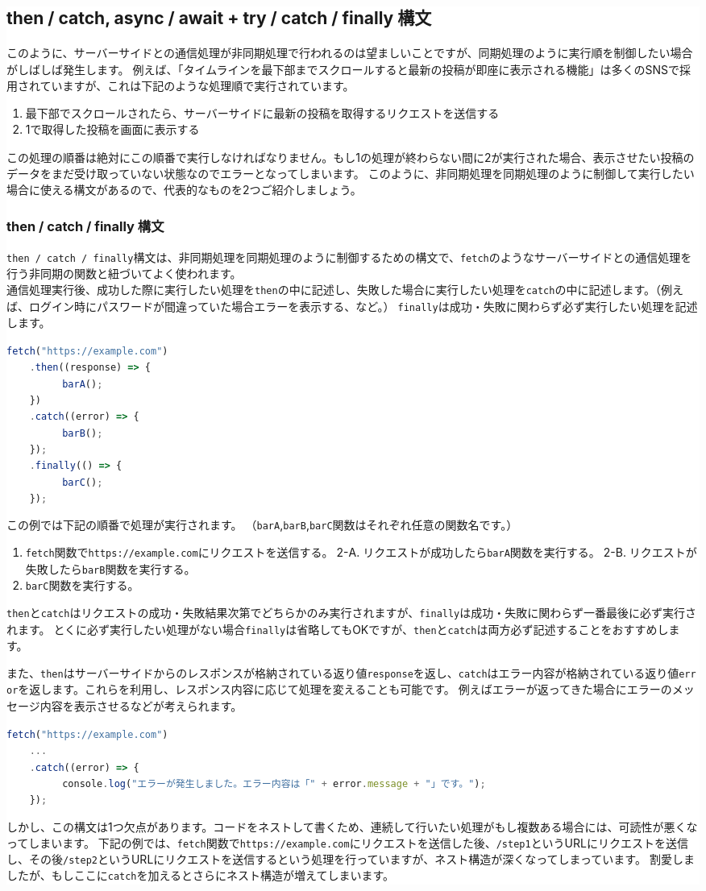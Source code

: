 ## then / catch, async / await + try / catch / finally 構文
このように、サーバーサイドとの通信処理が非同期処理で行われるのは望ましいことですが、同期処理のように実行順を制御したい場合がしばしば発生します。
例えば、「タイムラインを最下部までスクロールすると最新の投稿が即座に表示される機能」は多くのSNSで採用されていますが、これは下記のような処理順で実行されています。

1. 最下部でスクロールされたら、サーバーサイドに最新の投稿を取得するリクエストを送信する
2. 1で取得した投稿を画面に表示する

この処理の順番は絶対にこの順番で実行しなければなりません。もし1の処理が終わらない間に2が実行された場合、表示させたい投稿のデータをまだ受け取っていない状態なのでエラーとなってしまいます。
このように、非同期処理を同期処理のように制御して実行したい場合に使える構文があるので、代表的なものを2つご紹介しましょう。

### then / catch / finally 構文
`then / catch / finally`構文は、非同期処理を同期処理のように制御するための構文で、`fetch`のようなサーバーサイドとの通信処理を行う非同期の関数と紐づいてよく使われます。  
通信処理実行後、成功した際に実行したい処理を`then`の中に記述し、失敗した場合に実行したい処理を`catch`の中に記述します。（例えば、ログイン時にパスワードが間違っていた場合エラーを表示する、など。）
`finally`は成功・失敗に関わらず必ず実行したい処理を記述します。

```js
fetch("https://example.com")
    .then((response) => {
        　barA();
    })
    .catch((error) => {
        　barB();
    });
    .finally(() => {
        　barC();
    });
```

この例では下記の順番で処理が実行されます。
（`barA`,`barB`,`barC`関数はそれぞれ任意の関数名です。）

1. `fetch`関数で`https://example.com`にリクエストを送信する。
2-A. リクエストが成功したら`barA`関数を実行する。
2-B. リクエストが失敗したら`barB`関数を実行する。
3. `barC`関数を実行する。

`then`と`catch`はリクエストの成功・失敗結果次第でどちらかのみ実行されますが、`finally`は成功・失敗に関わらず一番最後に必ず実行されます。
とくに必ず実行したい処理がない場合`finally`は省略してもOKですが、`then`と`catch`は両方必ず記述することをおすすめします。

また、`then`はサーバーサイドからのレスポンスが格納されている返り値`response`を返し、`catch`はエラー内容が格納されている返り値`error`を返します。これらを利用し、レスポンス内容に応じて処理を変えることも可能です。
例えばエラーが返ってきた場合にエラーのメッセージ内容を表示させるなどが考えられます。

```js
fetch("https://example.com")
    ...
    .catch((error) => {
        　console.log("エラーが発生しました。エラー内容は「" + error.message + "」です。");
    });
```

しかし、この構文は1つ欠点があります。コードをネストして書くため、連続して行いたい処理がもし複数ある場合には、可読性が悪くなってしまいます。
下記の例では、`fetch`関数で`https://example.com`にリクエストを送信した後、`/step1`というURLにリクエストを送信し、その後`/step2`というURLにリクエストを送信するという処理を行っていますが、ネスト構造が深くなってしまっています。
割愛しましたが、もしここに`catch`を加えるとさらにネスト構造が増えてしまいます。
